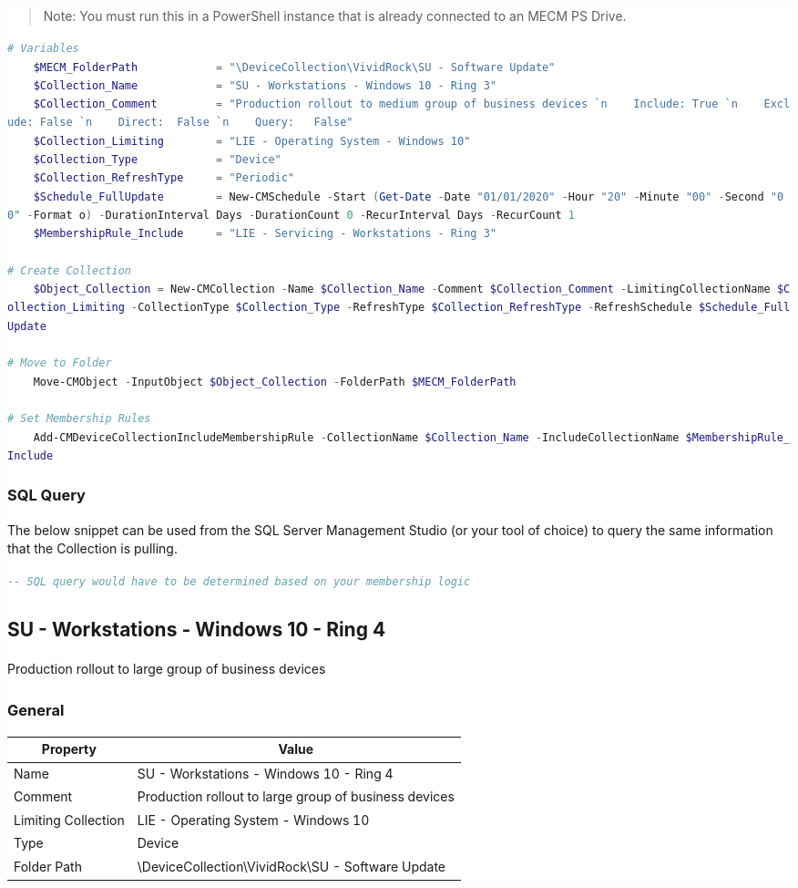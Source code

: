> Note: You must run this in a PowerShell instance that is already connected to an MECM PS Drive.

```powershell
# Variables
    $MECM_FolderPath            = "\DeviceCollection\VividRock\SU - Software Update"
    $Collection_Name            = "SU - Workstations - Windows 10 - Ring 3"
    $Collection_Comment         = "Production rollout to medium group of business devices `n    Include: True `n    Exclude: False `n    Direct:  False `n    Query:   False"
    $Collection_Limiting        = "LIE - Operating System - Windows 10"
    $Collection_Type            = "Device"
    $Collection_RefreshType     = "Periodic"
    $Schedule_FullUpdate        = New-CMSchedule -Start (Get-Date -Date "01/01/2020" -Hour "20" -Minute "00" -Second "00" -Format o) -DurationInterval Days -DurationCount 0 -RecurInterval Days -RecurCount 1
    $MembershipRule_Include     = "LIE - Servicing - Workstations - Ring 3"

# Create Collection
    $Object_Collection = New-CMCollection -Name $Collection_Name -Comment $Collection_Comment -LimitingCollectionName $Collection_Limiting -CollectionType $Collection_Type -RefreshType $Collection_RefreshType -RefreshSchedule $Schedule_FullUpdate

# Move to Folder
    Move-CMObject -InputObject $Object_Collection -FolderPath $MECM_FolderPath

# Set Membership Rules
    Add-CMDeviceCollectionIncludeMembershipRule -CollectionName $Collection_Name -IncludeCollectionName $MembershipRule_Include
```

### SQL Query

The below snippet can be used from the SQL Server Management Studio (or your tool of choice) to query the same information that the Collection is pulling.

```sql
-- SQL query would have to be determined based on your membership logic
```

## SU - Workstations - Windows 10 - Ring 4

Production rollout to large group of business devices

### General

| Property                      | Value                                                                                     |
|-------------------------------|-------------------------------------------------------------------------------------------|
| Name                          | SU - Workstations - Windows 10 - Ring 4                                                   |
| Comment                       | Production rollout to large group of business devices                                     |
| Limiting Collection           | LIE - Operating System - Windows 10                                                       |
| Type                          | Device                                                                                    |
| Folder Path                   | \\DeviceCollection\\VividRock\\SU - Software Update                                       |
